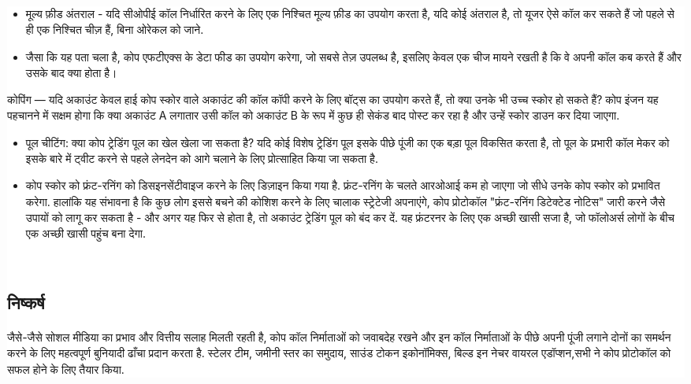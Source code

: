 - मूल्य फ़ीड अंतराल - यदि सीओपीई कॉल निर्धारित करने के लिए एक निश्चित मूल्य फ़ीड का उपयोग करता है, यदि कोई अंतराल है, तो यूजर ऐसे कॉल कर सकते हैं जो पहले से ही एक निश्चित चीज़ हैं, बिना ओरेकल को जाने.
 
- जैसा कि यह पता चला है, कोप एफटीएक्स के डेटा फीड का उपयोग करेगा, जो सबसे तेज़ उपलब्ध है, इसलिए केवल एक चीज मायने रखती है कि वे अपनी कॉल कब करते हैं और उसके बाद क्या होता है।

कोपिंग — 
यदि अकाउंट केवल हाई कोप स्कोर वाले अकाउंट की कॉल कॉपी करने के लिए बॉट्स का उपयोग करते हैं, तो क्या उनके भी उच्च स्कोर हो सकते हैं?
कोप इंजन यह पहचानने में सक्षम होगा कि क्या अकाउंट A लगातार उसी कॉल को अकाउंट B के रूप में कुछ ही सेकंड बाद पोस्ट कर रहा है और उन्हें स्कोर डाउन कर दिया जाएगा.
 
- पूल चीटिंग: क्या कोप ट्रेडिंग पूल का खेल खेला जा सकता है?
यदि कोई विशेष ट्रेडिंग पूल इसके पीछे पूंजी का एक बड़ा पूल विकसित करता है, तो पूल के प्रभारी कॉल मेकर को इसके बारे में ट्वीट करने से पहले लेनदेन को आगे चलाने के लिए प्रोत्साहित किया जा सकता है.
 
- कोप स्कोर को फ्रंट-रनिंग को डिसइनसेंटीवाइज करने के लिए डिज़ाइन किया गया है. फ्रंट-रनिंग के चलते आरओआई कम हो जाएगा जो सीधे उनके कोप स्कोर को प्रभावित करेगा. हालांकि यह संभावना है कि कुछ लोग इससे बचने की कोशिश करने के लिए चालाक स्ट्रेटेजी अपनाएंगे, कोप प्रोटोकॉल "फ्रंट-रनिंग डिटेक्टेड नोटिस" जारी करने जैसे उपायों को लागू कर सकता है - और अगर यह फिर से होता है, तो अकाउंट ट्रेडिंग पूल को बंद कर दें. यह फ्रंटरनर के लिए एक अच्छी खासी सजा है, जो   फॉलोअर्स लोगों के बीच एक अच्छी खासी पहुंच बना देगा.
<br>

## निष्कर्ष
 
जैसे-जैसे सोशल मीडिया का प्रभाव और वित्तीय सलाह मिलती रहती है, कोप कॉल निर्माताओं को जवाबदेह रखने और इन कॉल निर्माताओं के पीछे अपनी पूंजी लगाने दोनों का समर्थन करने के लिए महत्वपूर्ण बुनियादी ढाँचा प्रदान करता है. स्टेलर टीम, जमीनी स्तर का समुदाय, साउंड टोकन इकोनॉमिक्स, बिल्ड इन नेचर वायरल एडॉप्शन,सभी ने कोप प्रोटोकॉल को सफल होने के लिए तैयार किया. 
